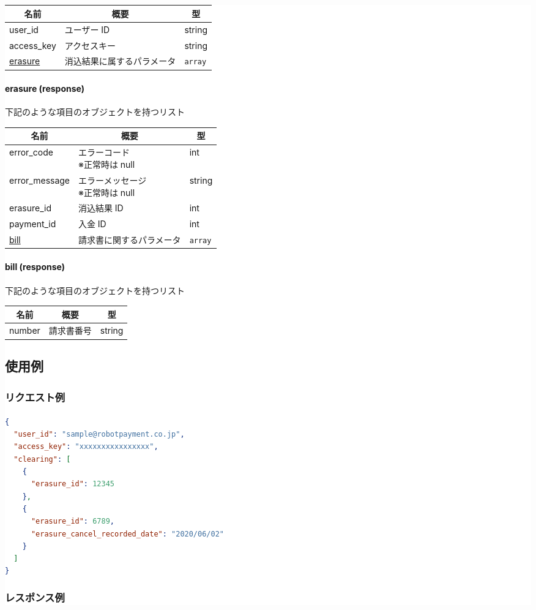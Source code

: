 | 名前                         | 概要                       | 型      |
| ---------------------------- | -------------------------- | ------- |
| user_id                      | ユーザー ID                | string  |
| access_key                   | アクセスキー               | string  |
| [erasure](#erasure-response) | 消込結果に属するパラメータ | `array` |

#### erasure (response)

下記のような項目のオブジェクトを持つリスト

| 名前                   | 概要                                 | 型      |
| ---------------------- | ------------------------------------ | ------- |
| error_code             | エラーコード <br> ※正常時は null     | int     |
| error_message          | エラーメッセージ <br> ※正常時は null | string  |
| erasure_id             | 消込結果 ID                          | int     |
| payment_id             | 入金 ID                              | int     |
| [bill](#bill-response) | 請求書に関するパラメータ             | `array` |

#### bill (response)

下記のような項目のオブジェクトを持つリスト

| 名前   | 概要       | 型     |
| ------ | ---------- | ------ |
| number | 請求書番号 | string |

## 使用例

### リクエスト例

```json
{
  "user_id": "sample@robotpayment.co.jp",
  "access_key": "xxxxxxxxxxxxxxxx",
  "clearing": [
    {
      "erasure_id": 12345
    },
    {
      "erasure_id": 6789,
      "erasure_cancel_recorded_date": "2020/06/02"
    }
  ]
}
```

### レスポンス例

